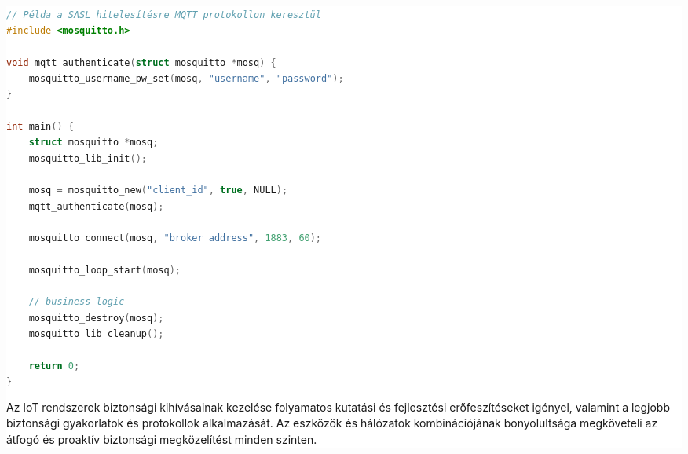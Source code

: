 ```c++
// Példa a SASL hitelesítésre MQTT protokollon keresztül
#include <mosquitto.h>

void mqtt_authenticate(struct mosquitto *mosq) {
    mosquitto_username_pw_set(mosq, "username", "password");
}

int main() {
    struct mosquitto *mosq;
    mosquitto_lib_init();
    
    mosq = mosquitto_new("client_id", true, NULL);
    mqtt_authenticate(mosq);
    
    mosquitto_connect(mosq, "broker_address", 1883, 60);
    
    mosquitto_loop_start(mosq);
    
    // business logic
    mosquitto_destroy(mosq);
    mosquitto_lib_cleanup();
    
    return 0;
}
```

Az IoT rendszerek biztonsági kihívásainak kezelése folyamatos kutatási és fejlesztési erőfeszítéseket igényel, valamint a legjobb biztonsági gyakorlatok és protokollok alkalmazását. Az eszközök és hálózatok kombinációjának bonyolultsága megköveteli az átfogó és proaktív biztonsági megközelítést minden szinten.

